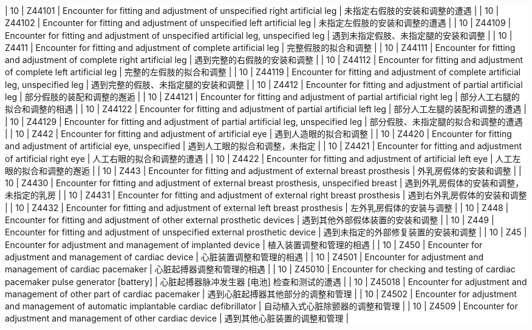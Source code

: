 | 10        | Z44101    | Encounter for fitting and adjustment of unspecified right artificial leg                                                           | 未指定右假肢的安装和调整的遭遇                                   |
| 10        | Z44102    | Encounter for fitting and adjustment of unspecified left artificial leg                                                            | 未指定左假肢的安装和调整的遭遇                                   |
| 10        | Z44109    | Encounter for fitting and adjustment of unspecified artificial leg, unspecified leg                                                | 遇到未指定假肢、未指定腿的安装和调整                                |
| 10        | Z4411     | Encounter for fitting and adjustment of complete artificial leg                                                                    | 完整假肢的拟合和调整                                        |
| 10        | Z44111    | Encounter for fitting and adjustment of complete right artificial leg                                                              | 遇到完整的右假肢的安装和调整                                    |
| 10        | Z44112    | Encounter for fitting and adjustment of complete left artificial leg                                                               | 完整的左假肢的拟合和调整                                      |
| 10        | Z44119    | Encounter for fitting and adjustment of complete artificial leg, unspecified leg                                                   | 遇到完整的假肢、未指定腿的安装和调整                                |
| 10        | Z4412     | Encounter for fitting and adjustment of partial artificial leg                                                                     | 部分假肢的装配和调整的邂逅                                     |
| 10        | Z44121    | Encounter for fitting and adjustment of partial artificial right leg                                                               | 部分人工右腿的拟合和调整的相遇                                   |
| 10        | Z44122    | Encounter for fitting and adjustment of partial artificial left leg                                                                | 部分人工左腿的装配和调整的遭遇                                   |
| 10        | Z44129    | Encounter for fitting and adjustment of partial artificial leg, unspecified leg                                                    | 部分假肢、未指定腿的拟合和调整的遭遇                                |
| 10        | Z442      | Encounter for fitting and adjustment of artificial eye                                                                             | 遇到人造眼的拟合和调整                                       |
| 10        | Z4420     | Encounter for fitting and adjustment of artificial eye, unspecified                                                                | 遇到人工眼的拟合和调整，未指定                                   |
| 10        | Z4421     | Encounter for fitting and adjustment of artificial right eye                                                                       | 人工右眼的拟合和调整的遭遇                                     |
| 10        | Z4422     | Encounter for fitting and adjustment of artificial left eye                                                                        | 人工左眼的拟合和调整的邂逅                                     |
| 10        | Z443      | Encounter for fitting and adjustment of external breast prosthesis                                                                 | 外乳房假体的安装和调整                                       |
| 10        | Z4430     | Encounter for fitting and adjustment of external breast prosthesis, unspecified breast                                             | 遇到外乳房假体的安装和调整，未指定的乳房                              |
| 10        | Z4431     | Encounter for fitting and adjustment of external right breast prosthesis                                                           | 遇到右外乳房假体的安装和调整                                    |
| 10        | Z4432     | Encounter for fitting and adjustment of external left breast prosthesis                                                            | 左外乳房假体的安装与调整                                      |
| 10        | Z448      | Encounter for fitting and adjustment of other external prosthetic devices                                                          | 遇到其他外部假体装置的安装和调整                                  |
| 10        | Z449      | Encounter for fitting and adjustment of unspecified external prosthetic device                                                     | 遇到未指定的外部修复装置的安装和调整                                |
| 10        | Z45       | Encounter for adjustment and management of implanted device                                                                        | 植入装置调整和管理的相遇                                      |
| 10        | Z450      | Encounter for adjustment and management of cardiac device                                                                          | 心脏装置调整和管理的相遇                                      |
| 10        | Z4501     | Encounter for adjustment and management of cardiac pacemaker                                                                       | 心脏起搏器调整和管理的相遇                                     |
| 10        | Z45010    | Encounter for checking and testing of cardiac pacemaker pulse generator \[battery\]                                                | 心脏起搏器脉冲发生器 \[电池\] 检查和测试的遭遇                        |
| 10        | Z45018    | Encounter for adjustment and management of other part of cardiac pacemaker                                                         | 遇到心脏起搏器其他部分的调整和管理                                 |
| 10        | Z4502     | Encounter for adjustment and management of automatic implantable cardiac defibrillator                                             | 自动植入式心脏除颤器的调整和管理                                  |
| 10        | Z4509     | Encounter for adjustment and management of other cardiac device                                                                    | 遇到其他心脏装置的调整和管理                                    |